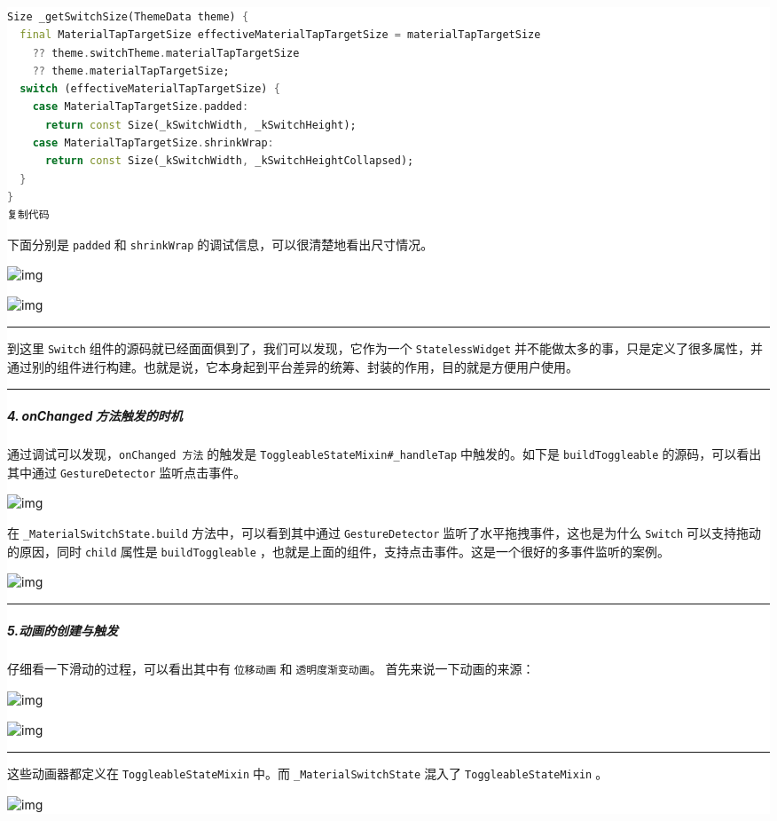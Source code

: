 ```dart
Size _getSwitchSize(ThemeData theme) {
  final MaterialTapTargetSize effectiveMaterialTapTargetSize = materialTapTargetSize
    ?? theme.switchTheme.materialTapTargetSize
    ?? theme.materialTapTargetSize;
  switch (effectiveMaterialTapTargetSize) {
    case MaterialTapTargetSize.padded:
      return const Size(_kSwitchWidth, _kSwitchHeight);
    case MaterialTapTargetSize.shrinkWrap:
      return const Size(_kSwitchWidth, _kSwitchHeightCollapsed);
  }
}
复制代码
```

下面分别是 `padded` 和 `shrinkWrap` 的调试信息，可以很清楚地看出尺寸情况。

![img](https://p3-juejin.byteimg.com/tos-cn-i-k3u1fbpfcp/aefc427f9cec4f6c9800f58670071776~tplv-k3u1fbpfcp-watermark.awebp)

![img](https://p3-juejin.byteimg.com/tos-cn-i-k3u1fbpfcp/131bb2e26a8a469da9071a9d3b1ce76e~tplv-k3u1fbpfcp-watermark.awebp)

------

到这里 `Switch` 组件的源码就已经面面俱到了，我们可以发现，它作为一个 `StatelessWidget` 并不能做太多的事，只是定义了很多属性，并通过别的组件进行构建。也就是说，它本身起到平台差异的统筹、封装的作用，目的就是方便用户使用。

------

##### 4.  onChanged 方法触发的时机

通过调试可以发现，`onChanged 方法` 的触发是 `ToggleableStateMixin#_handleTap` 中触发的。如下是 `buildToggleable` 的源码，可以看出其中通过 `GestureDetector` 监听点击事件。

![img](https://p3-juejin.byteimg.com/tos-cn-i-k3u1fbpfcp/618c01a9edec414eab18b466af855385~tplv-k3u1fbpfcp-watermark.awebp)

在 `_MaterialSwitchState.build` 方法中，可以看到其中通过 `GestureDetector` 监听了水平拖拽事件，这也是为什么 `Switch` 可以支持拖动的原因，同时 `child` 属性是 `buildToggleable` ，也就是上面的组件，支持点击事件。这是一个很好的多事件监听的案例。

![img](https://p3-juejin.byteimg.com/tos-cn-i-k3u1fbpfcp/b6233fa732ba4bf7bd7c04ca06b17bf3~tplv-k3u1fbpfcp-watermark.awebp)

------

##### 5.动画的创建与触发

仔细看一下滑动的过程，可以看出其中有 `位移动画` 和 `透明度渐变动画`。 首先来说一下动画的来源：

![img](https://p3-juejin.byteimg.com/tos-cn-i-k3u1fbpfcp/0d821f9722c545249f7d15f8d3566e02~tplv-k3u1fbpfcp-watermark.awebp)

![img](https://luckly007.oss-cn-beijing.aliyuncs.com/img/image-20210803082702625.png)

------

这些动画器都定义在 `ToggleableStateMixin` 中。而 `_MaterialSwitchState` 混入了 `ToggleableStateMixin` 。

![img](https://p3-juejin.byteimg.com/tos-cn-i-k3u1fbpfcp/511a9c1f375441c4ab023d3521ef8bb2~tplv-k3u1fbpfcp-watermark.awebp)
